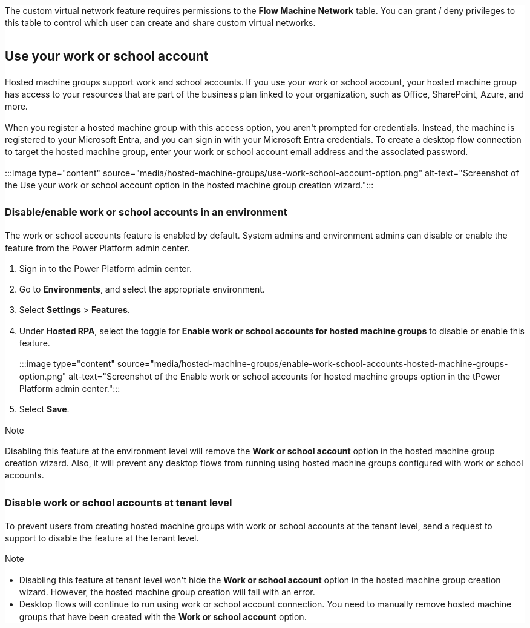 The [custom virtual network](#use-a-custom-virtual-network-for-your-hosted-machine-groups) feature requires permissions to the  **Flow Machine Network** table. You can grant / deny privileges to this table to control which user can create and share custom virtual networks.



## Use your work or school account

Hosted machine groups support work and school accounts. If you use your work or school account, your hosted machine group has access to your resources that are part of the business plan linked to your organization, such as Office, SharePoint, Azure, and more.

When you register a hosted machine group with this access option, you aren't prompted for credentials. Instead, the machine is registered to your Microsoft Entra, and you can sign in with your Microsoft Entra credentials. To [create a desktop flow connection](desktop-flow-connections.md) to target the hosted machine group, enter your work or school account email address and the associated password.

:::image type="content" source="media/hosted-machine-groups/use-work-school-account-option.png" alt-text="Screenshot of the Use your work or school account option in the hosted machine group creation wizard.":::

### Disable/enable work or school accounts in an environment

The work or school accounts feature is enabled by default. System admins and environment admins can disable or enable the feature from the Power Platform admin center.

1. Sign in to the [Power Platform admin center](https://admin.powerplatform.microsoft.com/).

1. Go to **Environments**, and select the appropriate environment.

1. Select **Settings** > **Features**.

1. Under **Hosted RPA**, select the toggle for **Enable work or school accounts for hosted machine groups** to disable or enable this feature.

    :::image type="content" source="media/hosted-machine-groups/enable-work-school-accounts-hosted-machine-groups-option.png" alt-text="Screenshot of the Enable work or school accounts for hosted machine groups option in the tPower Platform admin center.":::

1. Select **Save**.

> [!NOTE]
> Disabling this feature at the environment level will remove the **Work or school account** option in the hosted machine group creation wizard. Also, it will prevent any desktop flows from running using hosted machine groups configured with work or school accounts.

### Disable  work or school accounts at tenant level

To prevent users from creating hosted machine groups with work or school accounts at the tenant level, send a request to support to disable the feature at the tenant level.

> [!NOTE]
>
> - Disabling this feature at tenant level won't hide the **Work or school account** option in the hosted machine group creation wizard. However, the hosted machine group creation will fail with an error.
> - Desktop flows will continue to run using work or school account connection. You need to manually remove hosted machine groups that have been created with the **Work or school account** option.
